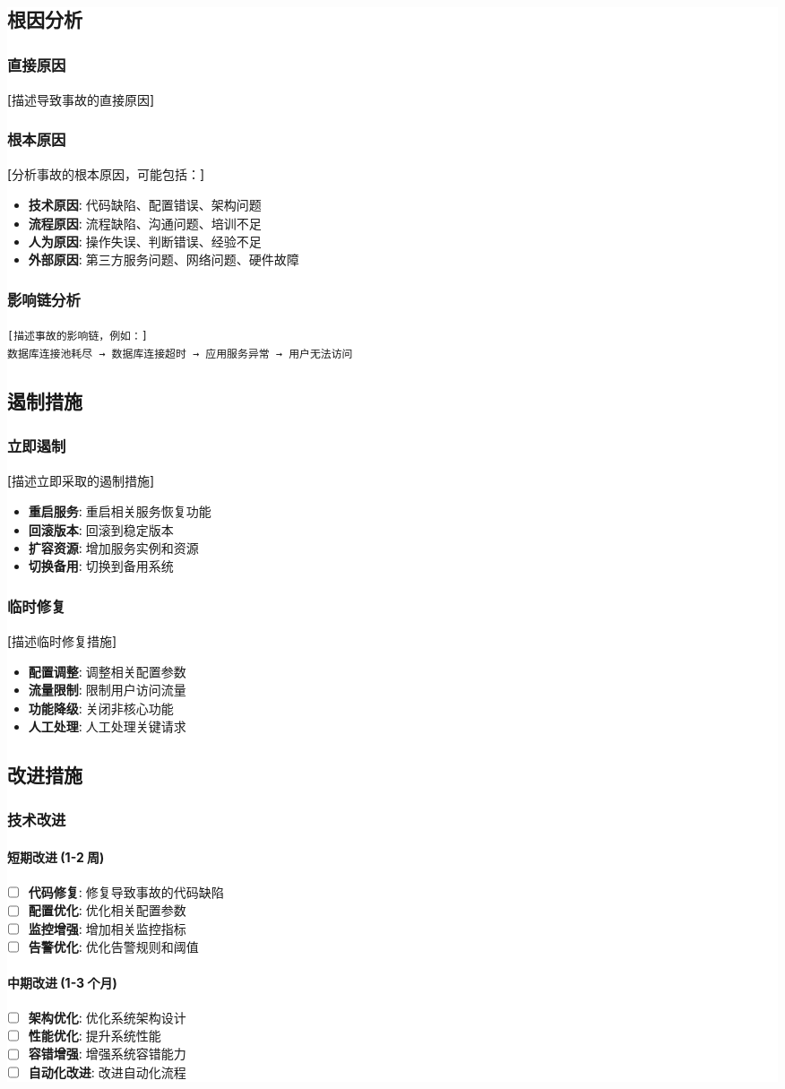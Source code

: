 ## 根因分析

### 直接原因
[描述导致事故的直接原因]

### 根本原因
[分析事故的根本原因，可能包括：]
- **技术原因**: 代码缺陷、配置错误、架构问题
- **流程原因**: 流程缺陷、沟通问题、培训不足
- **人为原因**: 操作失误、判断错误、经验不足
- **外部原因**: 第三方服务问题、网络问题、硬件故障

### 影响链分析
```
[描述事故的影响链，例如：]
数据库连接池耗尽 → 数据库连接超时 → 应用服务异常 → 用户无法访问
```

## 遏制措施

### 立即遏制
[描述立即采取的遏制措施]
- **重启服务**: 重启相关服务恢复功能
- **回滚版本**: 回滚到稳定版本
- **扩容资源**: 增加服务实例和资源
- **切换备用**: 切换到备用系统

### 临时修复
[描述临时修复措施]
- **配置调整**: 调整相关配置参数
- **流量限制**: 限制用户访问流量
- **功能降级**: 关闭非核心功能
- **人工处理**: 人工处理关键请求

## 改进措施

### 技术改进
#### 短期改进 (1-2 周)
- [ ] **代码修复**: 修复导致事故的代码缺陷
- [ ] **配置优化**: 优化相关配置参数
- [ ] **监控增强**: 增加相关监控指标
- [ ] **告警优化**: 优化告警规则和阈值

#### 中期改进 (1-3 个月)
- [ ] **架构优化**: 优化系统架构设计
- [ ] **性能优化**: 提升系统性能
- [ ] **容错增强**: 增强系统容错能力
- [ ] **自动化改进**: 改进自动化流程
